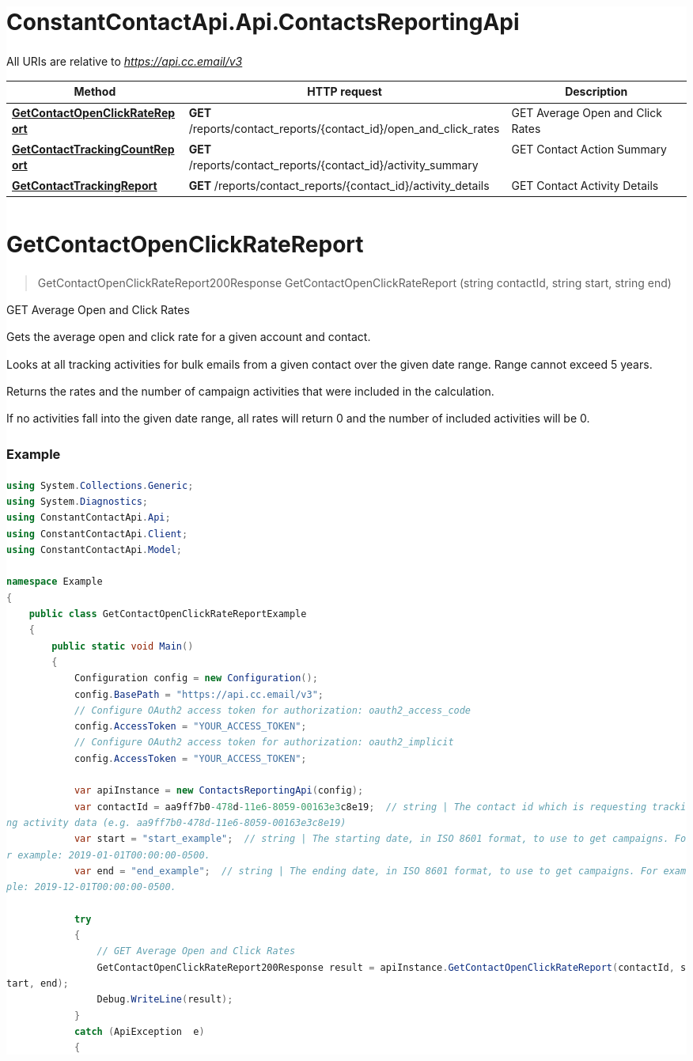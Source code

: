 # ConstantContactApi.Api.ContactsReportingApi

All URIs are relative to *https://api.cc.email/v3*

| Method | HTTP request | Description |
|--------|--------------|-------------|
| [**GetContactOpenClickRateReport**](ContactsReportingApi.md#getcontactopenclickratereport) | **GET** /reports/contact_reports/{contact_id}/open_and_click_rates | GET Average Open and Click Rates |
| [**GetContactTrackingCountReport**](ContactsReportingApi.md#getcontacttrackingcountreport) | **GET** /reports/contact_reports/{contact_id}/activity_summary | GET Contact Action Summary |
| [**GetContactTrackingReport**](ContactsReportingApi.md#getcontacttrackingreport) | **GET** /reports/contact_reports/{contact_id}/activity_details | GET Contact Activity Details |

<a id="getcontactopenclickratereport"></a>
# **GetContactOpenClickRateReport**
> GetContactOpenClickRateReport200Response GetContactOpenClickRateReport (string contactId, string start, string end)

GET Average Open and Click Rates

<p>Gets the average open and click rate for a given account and contact.<p>Looks at all tracking activities for bulk emails from a given contact over the given date range. Range cannot exceed 5 years.</p><p>Returns the rates and the number of campaign activities that were included in the calculation.</p><p>If no activities fall into the given date range, all rates will return 0 and the number of included activities will be 0.</p>

### Example
```csharp
using System.Collections.Generic;
using System.Diagnostics;
using ConstantContactApi.Api;
using ConstantContactApi.Client;
using ConstantContactApi.Model;

namespace Example
{
    public class GetContactOpenClickRateReportExample
    {
        public static void Main()
        {
            Configuration config = new Configuration();
            config.BasePath = "https://api.cc.email/v3";
            // Configure OAuth2 access token for authorization: oauth2_access_code
            config.AccessToken = "YOUR_ACCESS_TOKEN";
            // Configure OAuth2 access token for authorization: oauth2_implicit
            config.AccessToken = "YOUR_ACCESS_TOKEN";

            var apiInstance = new ContactsReportingApi(config);
            var contactId = aa9ff7b0-478d-11e6-8059-00163e3c8e19;  // string | The contact id which is requesting tracking activity data (e.g. aa9ff7b0-478d-11e6-8059-00163e3c8e19)
            var start = "start_example";  // string | The starting date, in ISO 8601 format, to use to get campaigns. For example: 2019-01-01T00:00:00-0500.
            var end = "end_example";  // string | The ending date, in ISO 8601 format, to use to get campaigns. For example: 2019-12-01T00:00:00-0500.

            try
            {
                // GET Average Open and Click Rates
                GetContactOpenClickRateReport200Response result = apiInstance.GetContactOpenClickRateReport(contactId, start, end);
                Debug.WriteLine(result);
            }
            catch (ApiException  e)
            {
```